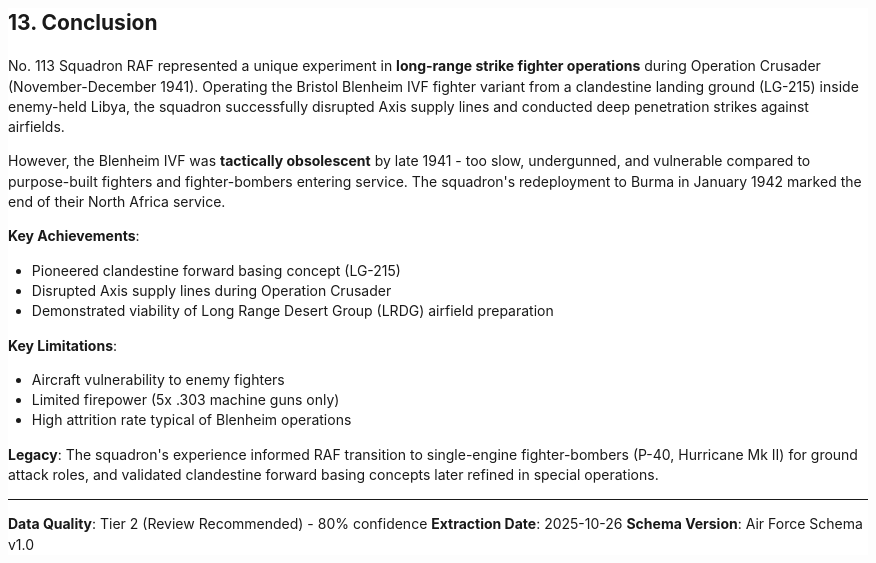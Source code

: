 
## 13. Conclusion

No. 113 Squadron RAF represented a unique experiment in **long-range strike fighter operations** during Operation Crusader (November-December 1941). Operating the Bristol Blenheim IVF fighter variant from a clandestine landing ground (LG-215) inside enemy-held Libya, the squadron successfully disrupted Axis supply lines and conducted deep penetration strikes against airfields.

However, the Blenheim IVF was **tactically obsolescent** by late 1941 - too slow, undergunned, and vulnerable compared to purpose-built fighters and fighter-bombers entering service. The squadron's redeployment to Burma in January 1942 marked the end of their North Africa service.

**Key Achievements**:
- Pioneered clandestine forward basing concept (LG-215)
- Disrupted Axis supply lines during Operation Crusader
- Demonstrated viability of Long Range Desert Group (LRDG) airfield preparation

**Key Limitations**:
- Aircraft vulnerability to enemy fighters
- Limited firepower (5x .303 machine guns only)
- High attrition rate typical of Blenheim operations

**Legacy**: The squadron's experience informed RAF transition to single-engine fighter-bombers (P-40, Hurricane Mk II) for ground attack roles, and validated clandestine forward basing concepts later refined in special operations.

---

**Data Quality**: Tier 2 (Review Recommended) - 80% confidence
**Extraction Date**: 2025-10-26
**Schema Version**: Air Force Schema v1.0
